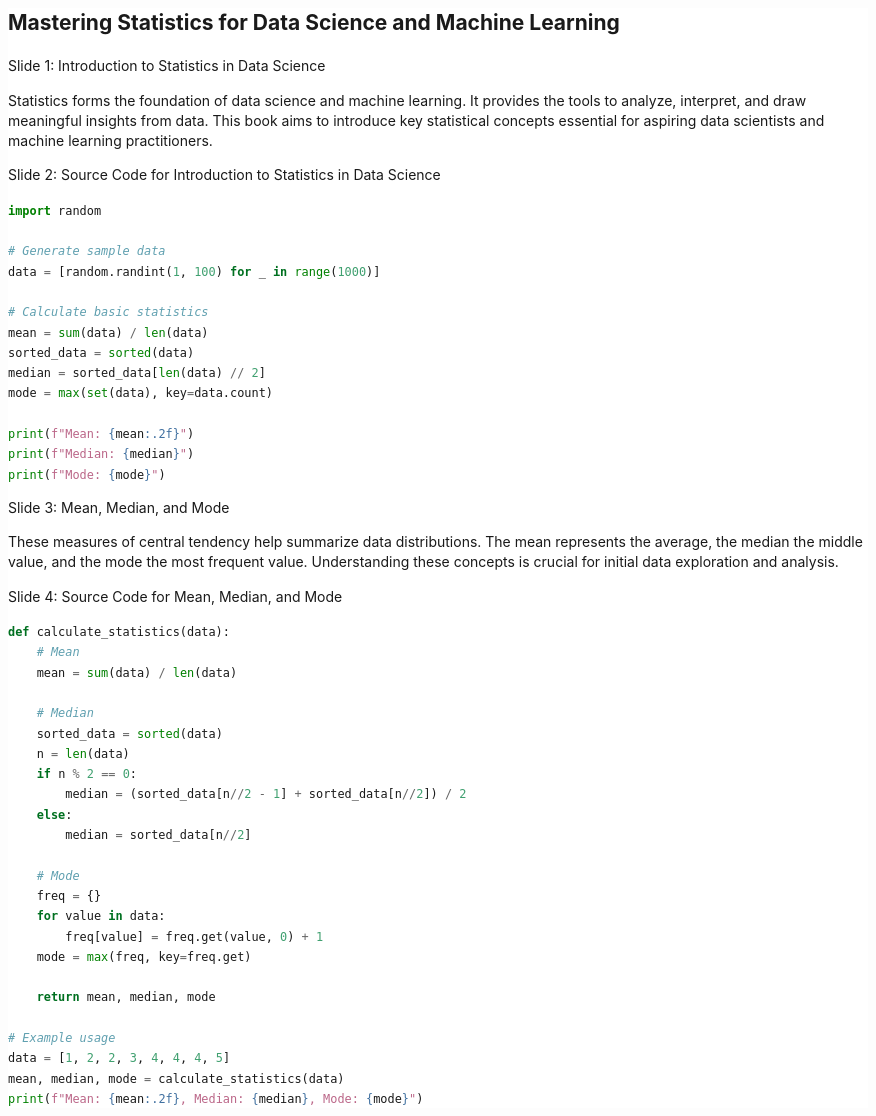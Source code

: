 ## Mastering Statistics for Data Science and Machine Learning
Slide 1: Introduction to Statistics in Data Science

Statistics forms the foundation of data science and machine learning. It provides the tools to analyze, interpret, and draw meaningful insights from data. This book aims to introduce key statistical concepts essential for aspiring data scientists and machine learning practitioners.

Slide 2: Source Code for Introduction to Statistics in Data Science

```python
import random

# Generate sample data
data = [random.randint(1, 100) for _ in range(1000)]

# Calculate basic statistics
mean = sum(data) / len(data)
sorted_data = sorted(data)
median = sorted_data[len(data) // 2]
mode = max(set(data), key=data.count)

print(f"Mean: {mean:.2f}")
print(f"Median: {median}")
print(f"Mode: {mode}")
```

Slide 3: Mean, Median, and Mode

These measures of central tendency help summarize data distributions. The mean represents the average, the median the middle value, and the mode the most frequent value. Understanding these concepts is crucial for initial data exploration and analysis.

Slide 4: Source Code for Mean, Median, and Mode

```python
def calculate_statistics(data):
    # Mean
    mean = sum(data) / len(data)
    
    # Median
    sorted_data = sorted(data)
    n = len(data)
    if n % 2 == 0:
        median = (sorted_data[n//2 - 1] + sorted_data[n//2]) / 2
    else:
        median = sorted_data[n//2]
    
    # Mode
    freq = {}
    for value in data:
        freq[value] = freq.get(value, 0) + 1
    mode = max(freq, key=freq.get)
    
    return mean, median, mode

# Example usage
data = [1, 2, 2, 3, 4, 4, 4, 5]
mean, median, mode = calculate_statistics(data)
print(f"Mean: {mean:.2f}, Median: {median}, Mode: {mode}")
```
